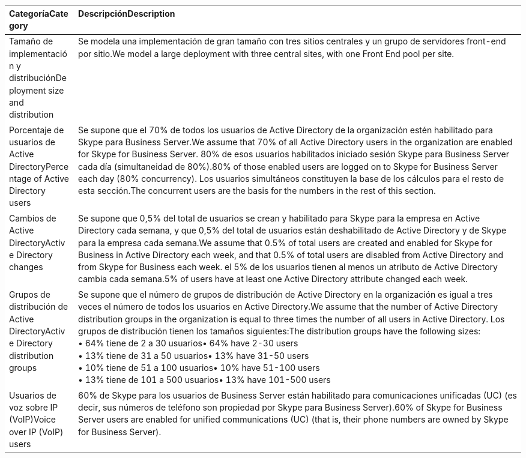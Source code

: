 |<span data-ttu-id="04ae0-108">**Categoría**</span><span class="sxs-lookup"><span data-stu-id="04ae0-108">**Category**</span></span>|<span data-ttu-id="04ae0-109">**Descripción**</span><span class="sxs-lookup"><span data-stu-id="04ae0-109">**Description**</span></span>|
|:-----|:-----|
|<span data-ttu-id="04ae0-110">Tamaño de implementación y distribución</span><span class="sxs-lookup"><span data-stu-id="04ae0-110">Deployment size and distribution</span></span>  <br/> |<span data-ttu-id="04ae0-111">Se modela una implementación de gran tamaño con tres sitios centrales y un grupo de servidores front-end por sitio.</span><span class="sxs-lookup"><span data-stu-id="04ae0-111">We model a large deployment with three central sites, with one Front End pool per site.</span></span>  <br/> |
|<span data-ttu-id="04ae0-112">Porcentaje de usuarios de Active Directory</span><span class="sxs-lookup"><span data-stu-id="04ae0-112">Percentage of Active Directory users</span></span>  <br/> |<span data-ttu-id="04ae0-113">Se supone que el 70% de todos los usuarios de Active Directory de la organización estén habilitado para Skype para Business Server.</span><span class="sxs-lookup"><span data-stu-id="04ae0-113">We assume that 70% of all Active Directory users in the organization are enabled for Skype for Business Server.</span></span> <span data-ttu-id="04ae0-114">80% de esos usuarios habilitados iniciado sesión Skype para Business Server cada día (simultaneidad de 80%).</span><span class="sxs-lookup"><span data-stu-id="04ae0-114">80% of those enabled users are logged on to Skype for Business Server each day (80% concurrency).</span></span> <span data-ttu-id="04ae0-115">Los usuarios simultáneos constituyen la base de los cálculos para el resto de esta sección.</span><span class="sxs-lookup"><span data-stu-id="04ae0-115">The concurrent users are the basis for the numbers in the rest of this section.</span></span>  <br/> |
|<span data-ttu-id="04ae0-116">Cambios de Active Directory</span><span class="sxs-lookup"><span data-stu-id="04ae0-116">Active Directory changes</span></span>  <br/> |<span data-ttu-id="04ae0-117">Se supone que 0,5% del total de usuarios se crean y habilitado para Skype para la empresa en Active Directory cada semana, y que 0,5% del total de usuarios están deshabilitado de Active Directory y de Skype para la empresa cada semana.</span><span class="sxs-lookup"><span data-stu-id="04ae0-117">We assume that 0.5% of total users are created and enabled for Skype for Business in Active Directory each week, and that 0.5% of total users are disabled from Active Directory and from Skype for Business each week.</span></span> <span data-ttu-id="04ae0-118">el 5% de los usuarios tienen al menos un atributo de Active Directory cambia cada semana.</span><span class="sxs-lookup"><span data-stu-id="04ae0-118">5% of users have at least one Active Directory attribute changed each week.</span></span>  <br/> |
|<span data-ttu-id="04ae0-119">Grupos de distribución de Active Directory</span><span class="sxs-lookup"><span data-stu-id="04ae0-119">Active Directory distribution groups</span></span>  <br/> |<span data-ttu-id="04ae0-120">Se supone que el número de grupos de distribución de Active Directory en la organización es igual a tres veces el número de todos los usuarios en Active Directory.</span><span class="sxs-lookup"><span data-stu-id="04ae0-120">We assume that the number of Active Directory distribution groups in the organization is equal to three times the number of all users in Active Directory.</span></span> <span data-ttu-id="04ae0-121">Los grupos de distribución tienen los tamaños siguientes:</span><span class="sxs-lookup"><span data-stu-id="04ae0-121">The distribution groups have the following sizes:</span></span>  <br/> <span data-ttu-id="04ae0-122">• 64% tiene de 2 a 30 usuarios</span><span class="sxs-lookup"><span data-stu-id="04ae0-122">• 64% have 2-30 users</span></span>  <br/> <span data-ttu-id="04ae0-123">• 13% tiene de 31 a 50 usuarios</span><span class="sxs-lookup"><span data-stu-id="04ae0-123">• 13% have 31-50 users</span></span>  <br/> <span data-ttu-id="04ae0-124">• 10% tiene de 51 a 100 usuarios</span><span class="sxs-lookup"><span data-stu-id="04ae0-124">• 10% have 51-100 users</span></span>  <br/> <span data-ttu-id="04ae0-125">• 13% tiene de 101 a 500 usuarios</span><span class="sxs-lookup"><span data-stu-id="04ae0-125">• 13% have 101-500 users</span></span>  <br/> |
|<span data-ttu-id="04ae0-126">Usuarios de voz sobre IP (VoIP)</span><span class="sxs-lookup"><span data-stu-id="04ae0-126">Voice over IP (VoIP) users</span></span>  <br/> |<span data-ttu-id="04ae0-127">60% de Skype para los usuarios de Business Server están habilitado para comunicaciones unificadas (UC) (es decir, sus números de teléfono son propiedad por Skype para Business Server).</span><span class="sxs-lookup"><span data-stu-id="04ae0-127">60% of Skype for Business Server users are enabled for unified communications (UC) (that is, their phone numbers are owned by Skype for Business Server).</span></span>  <br/> |